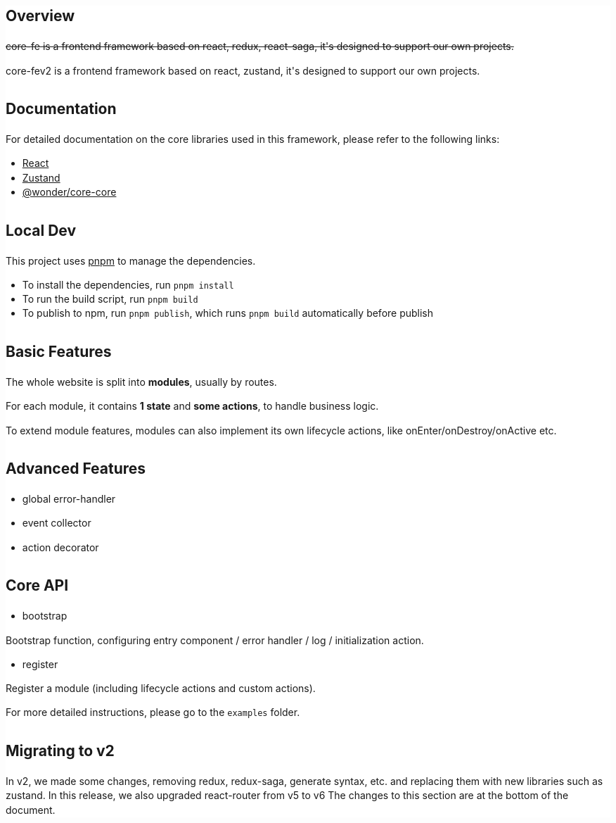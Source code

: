 ## Overview

~~core-fe is a frontend framework based on react, redux, react-saga, it's designed to support our own projects.~~

core-fev2 is a frontend framework based on react, zustand, it's designed to support our own projects.

## Documentation

For detailed documentation on the core libraries used in this framework, please refer to the following links:

- [React](https://reactjs.org/docs/getting-started.html)
- [Zustand](https://docs.pmnd.rs/zustand/getting-started/introduction)
- [@wonder/core-core](https://github.com/food-truck/core-core-project)

## Local Dev

This project uses [pnpm](https://pnpm.io/) to manage the dependencies.

- To install the dependencies, run `pnpm install`
- To run the build script, run `pnpm build`
- To publish to npm, run `pnpm publish`, which runs `pnpm build` automatically before publish

## Basic Features

The whole website is split into **modules**, usually by routes.

For each module, it contains **1 state** and **some actions**, to handle business logic.

To extend module features, modules can also implement its own lifecycle actions, like onEnter/onDestroy/onActive etc.

## Advanced Features

- global error-handler

- event collector

- action decorator

## Core API

- bootstrap

Bootstrap function, configuring entry component / error handler / log / initialization action.

- register

Register a module (including lifecycle actions and custom actions).

For more detailed instructions, please go to the `examples` folder.

## Migrating to v2
In v2, we made some changes, removing redux, redux-saga, generate syntax, etc. and replacing them with new libraries such as zustand. In this release, we also upgraded react-router from v5 to v6 The changes to this section are at the bottom of the document.
